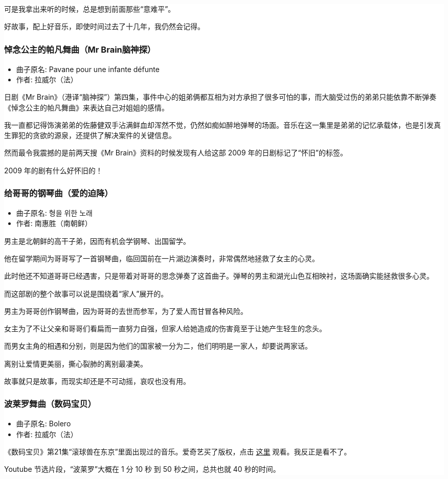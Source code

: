 可是我拿出来听的时候，总是想到前面那些“意难平”。

好故事，配上好音乐，即使时间过去了十几年，我仍然会记得。

### 悼念公主的帕凡舞曲（Mr Brain脑神探）

- 曲子原名: Pavane pour une infante défunte
- 作者: 拉威尔（法）

<iframe class="youtube" src="//player.bilibili.com/player.html?aid=286059051&bvid=BV1yf4y1y7N4&cid=202832345&page=1" scrolling="no" border="0" frameborder="no" framespacing="0" allowfullscreen="true"> </iframe>

日剧《Mr Brain》（港译“脑神探”）第四集，事件中心的姐弟俩都互相为对方承担了很多可怕的事，而大脑受过伤的弟弟只能依靠不断弹奏《悼念公主的帕凡舞曲》来表达自己对姐姐的感情。

我一直都记得饰演弟弟的佐藤健双手沾满鲜血却浑然不觉，仍然如痴如醉地弹琴的场面。音乐在这一集里是弟弟的记忆承载体，也是引发真生罪犯的贪欲的源泉，还提供了解决案件的关键信息。

然而最令我震撼的是前两天搜《Mr Brain》资料的时候发现有人给这部 2009 年的日剧标记了“怀旧”的标签。

2009 年的剧有什么好怀旧的！

### 给哥哥的钢琴曲（爱的迫降）

- 曲子原名: 형을 위한 노래
- 作者: 南惠胜（南朝鲜）

<iframe class="youtube" src="//player.bilibili.com/player.html?aid=97759298&bvid=BV1iE411N7yT&cid=166882708&page=1" scrolling="no" border="0" frameborder="no" framespacing="0" allowfullscreen="true"> </iframe>

男主是北朝鲜的高干子弟，因而有机会学钢琴、出国留学。

他在留学期间为哥哥写了一首钢琴曲，临回国前在一片湖边演奏时，非常偶然地拯救了女主的心灵。

此时他还不知道哥哥已经遇害，只是带着对哥哥的思念弹奏了这首曲子。弹琴的男主和湖光山色互相映衬，这场面确实能拯救很多心灵。

而这部剧的整个故事可以说是围绕着“家人”展开的。

男主为哥哥创作钢琴曲，因为哥哥的去世而参军，为了爱人而甘冒各种风险。

女主为了不让父亲和哥哥们看扁而一直努力自强，但家人给她造成的伤害竟至于让她产生轻生的念头。

而男女主角的相遇和分别，则是因为他们的国家被一分为二，他们明明是一家人，却要说两家话。

离别让爱情更美丽，撕心裂肺的离别最凄美。

故事就只是故事，而现实却还是不可动摇，哀叹也没有用。

### 波莱罗舞曲（数码宝贝）

- 曲子原名: Bolero
- 作者: 拉威尔（法）

《数码宝贝》第21集“滚球兽在东京”里面出现过的音乐。爱奇艺买了版权，点击 [这里](https://www.iqiyi.com/v_19rro8bn40.html) 观看。我反正是看不了。

Youtube 节选片段，“波莱罗”大概在 1 分 10 秒 到 50 秒之间，总共也就 40 秒的时间。

<iframe class="youtube" src="https://www.youtube.com/embed/f3O4YtlRvNY" title="YouTube video player" frameborder="0" allow="accelerometer; autoplay; clipboard-write; encrypted-media; gyroscope; picture-in-picture" allowfullscreen></iframe>

